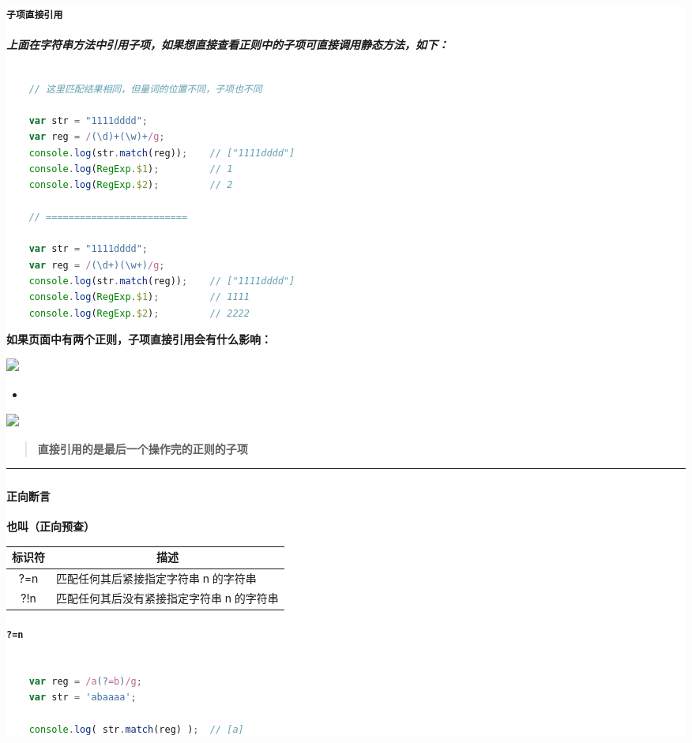 #### `子项直接引用`

 ***上面在字符串方法中引用子项，如果想直接查看正则中的子项可直接调用静态方法，如下：***


```javascript

    // 这里匹配结果相同，但量词的位置不同，子项也不同
   
    var str = "1111dddd";
    var reg = /(\d)+(\w)+/g;
    console.log(str.match(reg));    // ["1111dddd"]
    console.log(RegExp.$1);         // 1
    console.log(RegExp.$2);         // 2

    // =========================

    var str = "1111dddd";
    var reg = /(\d+)(\w+)/g;
    console.log(str.match(reg));    // ["1111dddd"]
    console.log(RegExp.$1);         // 1111
    console.log(RegExp.$2);         // 2222
```

**如果页面中有两个正则，子项直接引用会有什么影响：**

![](./img/regexp/01.png)

*

![](./img/regexp/02.png)


> **直接引用的是最后一个操作完的正则的子项**


---

### `正向断言`

**也叫（正向预查）**

|标识符|描述|
|:---:|---|
|?=n|匹配任何其后紧接指定字符串 n 的字符串|
|?!n|匹配任何其后没有紧接指定字符串 n 的字符串|

#### `?=n`
```javascript
   
    var reg = /a(?=b)/g;
    var str = 'abaaaa';

    console.log( str.match(reg) );  // [a]
```
